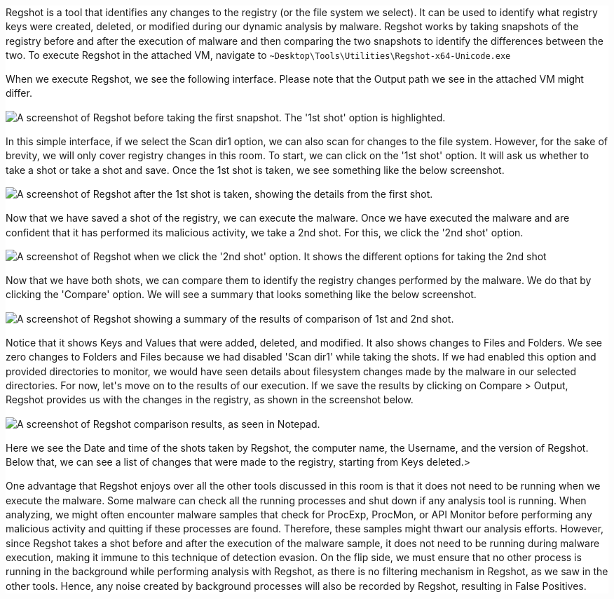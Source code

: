 Regshot is a tool that identifies any changes to the registry (or the file system we select). It can be used to identify what registry keys were created, deleted, or modified during our dynamic analysis by malware. Regshot works by taking snapshots of the registry before and after the execution of malware and then comparing the two snapshots to identify the differences between the two. To execute Regshot in the attached VM, navigate to `~Desktop\Tools\Utilities\Regshot-x64-Unicode.exe`

When we execute Regshot, we see the following interface. Please note that the Output path we see in the attached VM might differ.

![A screenshot of Regshot before taking the first snapshot. The '1st shot' option is highlighted.](https://tryhackme-images.s3.amazonaws.com/user-uploads/61306d87a330ed00419e22e7/room-content/644a13977824a0e0f353d091b843bd7b.png)

In this simple interface, if we select the Scan dir1 option, we can also scan for changes to the file system. However, for the sake of brevity, we will only cover registry changes in this room. To start, we can click on the '1st shot' option. It will ask us whether to take a shot or take a shot and save. Once the 1st shot is taken, we see something like the below screenshot.

![A screenshot of Regshot after the 1st shot is taken, showing the details from the first shot.](https://tryhackme-images.s3.amazonaws.com/user-uploads/61306d87a330ed00419e22e7/room-content/5ee571e5ca07e6f7f6d36b00a43e272e.png)

Now that we have saved a shot of the registry, we can execute the malware. Once we have executed the malware and are confident that it has performed its malicious activity, we take a 2nd shot. For this, we click the '2nd shot' option.

![A screenshot of Regshot when we click the '2nd shot' option. It shows the different options for taking the 2nd shot](https://tryhackme-images.s3.amazonaws.com/user-uploads/61306d87a330ed00419e22e7/room-content/04a3f029d2e4ba76240e5c5272883e21.png)

Now that we have both shots, we can compare them to identify the registry changes performed by the malware. We do that by clicking the 'Compare' option. We will see a summary that looks something like the below screenshot.

![A screenshot of Regshot showing a summary of the results of comparison of 1st and 2nd shot.](https://tryhackme-images.s3.amazonaws.com/user-uploads/61306d87a330ed00419e22e7/room-content/44dd0dc6ae8f1dc2e699e1d9abaaf2b9.png)

Notice that it shows Keys and Values that were added, deleted, and modified. It also shows changes to Files and Folders. We see zero changes to Folders and Files because we had disabled 'Scan dir1' while taking the shots. If we had enabled this option and provided directories to monitor, we would have seen details about filesystem changes made by the malware in our selected directories. For now, let's move on to the results of our execution. If we save the results by clicking on Compare > Output, Regshot provides us with the changes in the registry, as shown in the screenshot below.

![A screenshot of Regshot comparison results, as seen in Notepad.](https://tryhackme-images.s3.amazonaws.com/user-uploads/61306d87a330ed00419e22e7/room-content/add764fdb38e4b50852bc7733682bb33.png)

Here we see the Date and time of the shots taken by Regshot, the computer name, the Username, and the version of Regshot. Below that, we can see a list of changes that were made to the registry, starting from Keys deleted.>

One advantage that Regshot enjoys over all the other tools discussed in this room is that it does not need to be running when we execute the malware. Some malware can check all the running processes and shut down if any analysis tool is running. When analyzing, we might often encounter malware samples that check for ProcExp, ProcMon, or API Monitor before performing any malicious activity and quitting if these processes are found. Therefore, these samples might thwart our analysis efforts. However, since Regshot takes a shot before and after the execution of the malware sample, it does not need to be running during malware execution, making it immune to this technique of detection evasion. On the flip side, we must ensure that no other process is running in the background while performing analysis with Regshot, as there is no filtering mechanism in Regshot, as we saw in the other tools. Hence, any noise created by background processes will also be recorded by Regshot, resulting in False Positives.